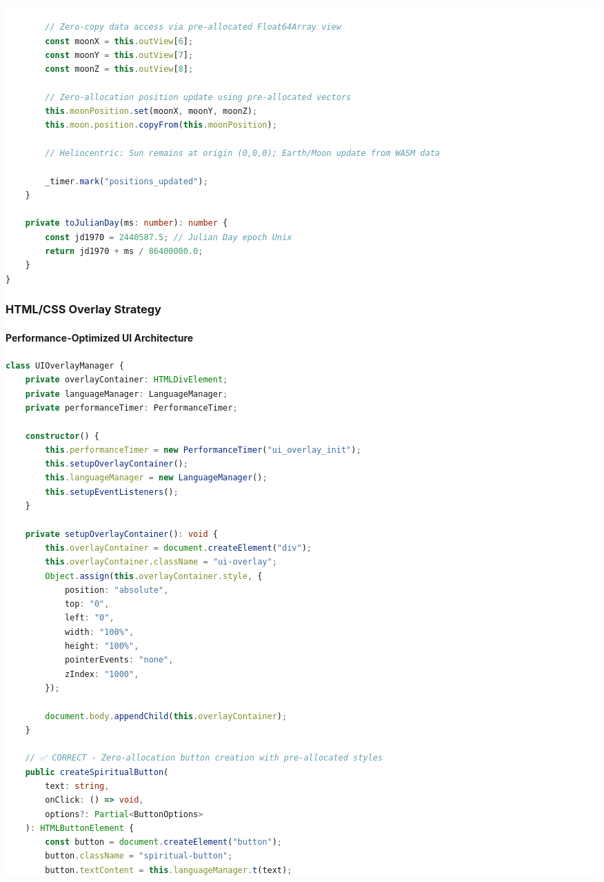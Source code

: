 ```typescript
        
        // Zero-copy data access via pre-allocated Float64Array view
        const moonX = this.outView[6];
        const moonY = this.outView[7];
        const moonZ = this.outView[8];
        
        // Zero-allocation position update using pre-allocated vectors
        this.moonPosition.set(moonX, moonY, moonZ);
        this.moon.position.copyFrom(this.moonPosition);
        
        // Heliocentric: Sun remains at origin (0,0,0); Earth/Moon update from WASM data
        
        _timer.mark("positions_updated");
    }

    private toJulianDay(ms: number): number {
        const jd1970 = 2440587.5; // Julian Day epoch Unix
        return jd1970 + ms / 86400000.0;
    }
}
```

### HTML/CSS Overlay Strategy

#### Performance-Optimized UI Architecture
```typescript
class UIOverlayManager {
    private overlayContainer: HTMLDivElement;
    private languageManager: LanguageManager;
    private performanceTimer: PerformanceTimer;

    constructor() {
        this.performanceTimer = new PerformanceTimer("ui_overlay_init");
        this.setupOverlayContainer();
        this.languageManager = new LanguageManager();
        this.setupEventListeners();
    }

    private setupOverlayContainer(): void {
        this.overlayContainer = document.createElement("div");
        this.overlayContainer.className = "ui-overlay";
        Object.assign(this.overlayContainer.style, {
            position: "absolute",
            top: "0",
            left: "0",
            width: "100%",
            height: "100%",
            pointerEvents: "none",
            zIndex: "1000",
        });
        
        document.body.appendChild(this.overlayContainer);
    }

    // ✅ CORRECT - Zero-allocation button creation with pre-allocated styles
    public createSpiritualButton(
        text: string,
        onClick: () => void,
        options?: Partial<ButtonOptions>
    ): HTMLButtonElement {
        const button = document.createElement("button");
        button.className = "spiritual-button";
        button.textContent = this.languageManager.t(text);
```